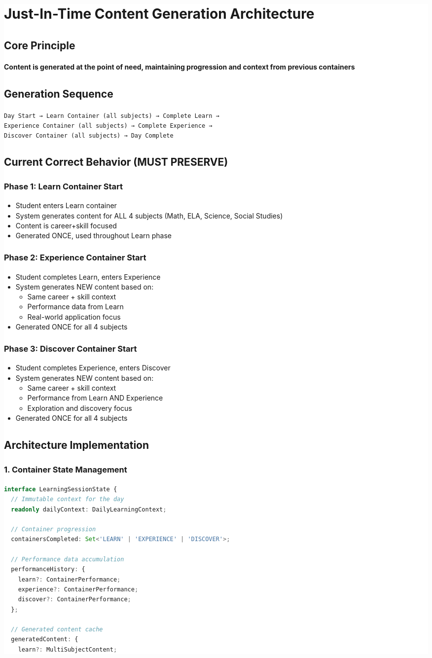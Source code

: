 # Just-In-Time Content Generation Architecture

## Core Principle
**Content is generated at the point of need, maintaining progression and context from previous containers**

## Generation Sequence

```
Day Start → Learn Container (all subjects) → Complete Learn → 
Experience Container (all subjects) → Complete Experience → 
Discover Container (all subjects) → Day Complete
```

## Current Correct Behavior (MUST PRESERVE)

### Phase 1: Learn Container Start
- Student enters Learn container
- System generates content for ALL 4 subjects (Math, ELA, Science, Social Studies)
- Content is career+skill focused
- Generated ONCE, used throughout Learn phase

### Phase 2: Experience Container Start  
- Student completes Learn, enters Experience
- System generates NEW content based on:
  - Same career + skill context
  - Performance data from Learn
  - Real-world application focus
- Generated ONCE for all 4 subjects

### Phase 3: Discover Container Start
- Student completes Experience, enters Discover
- System generates NEW content based on:
  - Same career + skill context
  - Performance from Learn AND Experience
  - Exploration and discovery focus
- Generated ONCE for all 4 subjects

## Architecture Implementation

### 1. Container State Management

```typescript
interface LearningSessionState {
  // Immutable context for the day
  readonly dailyContext: DailyLearningContext;
  
  // Container progression
  containersCompleted: Set<'LEARN' | 'EXPERIENCE' | 'DISCOVER'>;
  
  // Performance data accumulation
  performanceHistory: {
    learn?: ContainerPerformance;
    experience?: ContainerPerformance;
    discover?: ContainerPerformance;
  };
  
  // Generated content cache
  generatedContent: {
    learn?: MultiSubjectContent;
```